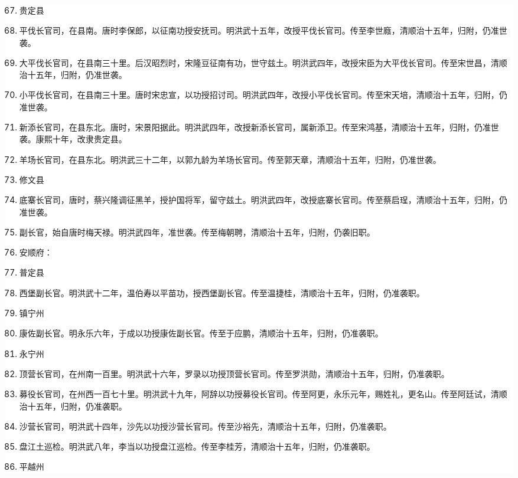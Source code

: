 67. <span id="列传三百二_土司四-贵州-67"></span>
贵定县

68. <span id="列传三百二_土司四-贵州-68"></span>
平伐长官司，在县南。唐时李保郎，以征南功授安抚司。明洪武十五年，改授平伐长官司。传至李世廕，清顺治十五年，归附，仍准世袭。

69. <span id="列传三百二_土司四-贵州-69"></span>
大平伐长官司，在县南三十里。后汉昭烈时，宋隆豆征南有功，世守兹土。明洪武四年，改授宋臣为大平伐长官司。传至宋世昌，清顺治十五年，归附，仍准世袭。

70. <span id="列传三百二_土司四-贵州-70"></span>
小平伐长官司，在县南三十里。唐时宋忠宣，以功授招讨司。明洪武四年，改授小平伐长官司。传至宋天培，清顺治十五年，归附，仍准世袭。

71. <span id="列传三百二_土司四-贵州-71"></span>
新添长官司，在县东北。唐时，宋景阳据此。明洪武四年，改授新添长官司，属新添卫。传至宋鸿基，清顺治十五年，归附，仍准世袭。康熙十年，改隶贵定县。

72. <span id="列传三百二_土司四-贵州-72"></span>
羊场长官司，在县东北。明洪武三十二年，以郭九龄为羊场长官司。传至郭天章，清顺治十五年，归附，仍准世袭。

73. <span id="列传三百二_土司四-贵州-73"></span>
修文县

74. <span id="列传三百二_土司四-贵州-74"></span>
底寨长官司，唐时，蔡兴隆调征黑羊，授护国将军，留守兹土。明洪武四年，改授底寨长官司。传至蔡启珵，清顺治十五年，归附，仍准世袭。

75. <span id="列传三百二_土司四-贵州-75"></span>
副长官，始自唐时梅天禄。明洪武四年，准世袭。传至梅朝聘，清顺治十五年，归附，仍袭旧职。

76. <span id="列传三百二_土司四-贵州-76"></span>
安顺府：

77. <span id="列传三百二_土司四-贵州-77"></span>
普定县

78. <span id="列传三百二_土司四-贵州-78"></span>
西堡副长官。明洪武十二年，温伯寿以平苗功，授西堡副长官。传至温捷桂，清顺治十五年，归附，仍准袭职。

79. <span id="列传三百二_土司四-贵州-79"></span>
镇宁州

80. <span id="列传三百二_土司四-贵州-80"></span>
康佐副长官。明永乐六年，于成以功授康佐副长官。传至于应鹏，清顺治十五年，归附，仍准袭职。

81. <span id="列传三百二_土司四-贵州-81"></span>
永宁州

82. <span id="列传三百二_土司四-贵州-82"></span>
顶营长官司，在州南一百里。明洪武十六年，罗录以功授顶营长官司。传至罗洪勋，清顺治十五年，归附，仍准袭职。

83. <span id="列传三百二_土司四-贵州-83"></span>
募役长官司，在州西一百七十里。明洪武十九年，阿辞以功授募役长官司。传至阿更，永乐元年，赐姓礼，更名山。传至阿廷试，清顺治十五年，归附，仍准袭职。

84. <span id="列传三百二_土司四-贵州-84"></span>
沙营长官司，明洪武十四年，沙先以功授沙营长官司。传至沙裕先，清顺治十五年，归附，仍准袭职。

85. <span id="列传三百二_土司四-贵州-85"></span>
盘江土巡检。明洪武八年，李当以功授盘江巡检。传至李桂芳，清顺治十五年，归附，仍准袭职。

86. <span id="列传三百二_土司四-贵州-86"></span>
平越州
